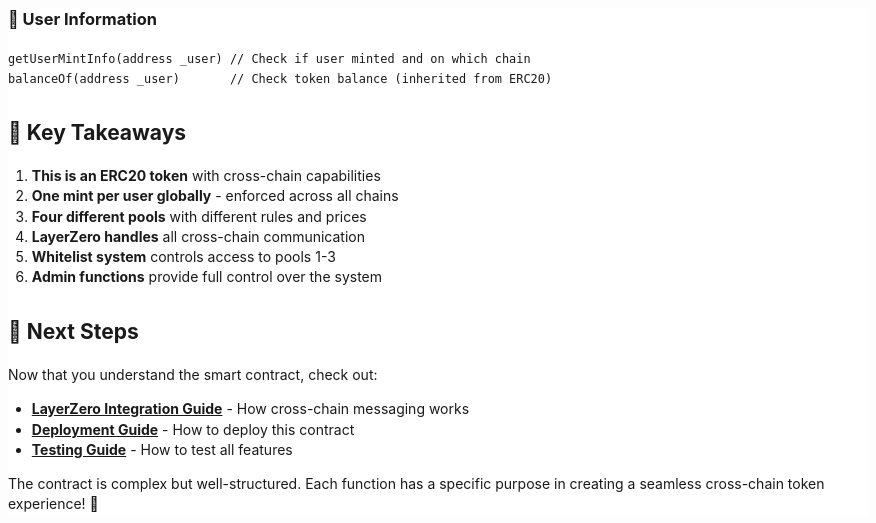 ### 👤 User Information  
```solidity
getUserMintInfo(address _user) // Check if user minted and on which chain
balanceOf(address _user)       // Check token balance (inherited from ERC20)
```

## 🎯 Key Takeaways

1. **This is an ERC20 token** with cross-chain capabilities
2. **One mint per user globally** - enforced across all chains
3. **Four different pools** with different rules and prices
4. **LayerZero handles** all cross-chain communication
5. **Whitelist system** controls access to pools 1-3
6. **Admin functions** provide full control over the system

## 🚀 Next Steps

Now that you understand the smart contract, check out:
- **[LayerZero Integration Guide](./03-layerzero-guide.md)** - How cross-chain messaging works
- **[Deployment Guide](./04-deployment-guide.md)** - How to deploy this contract
- **[Testing Guide](./05-testing-guide.md)** - How to test all features

The contract is complex but well-structured. Each function has a specific purpose in creating a seamless cross-chain token experience! 🌟
